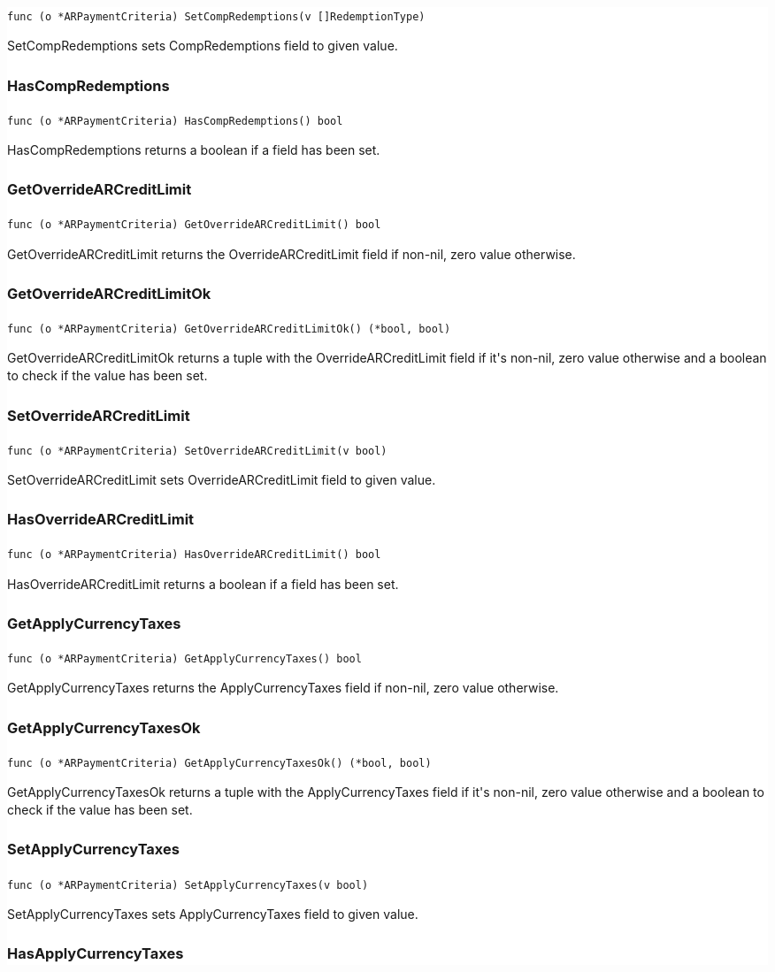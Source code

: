 `func (o *ARPaymentCriteria) SetCompRedemptions(v []RedemptionType)`

SetCompRedemptions sets CompRedemptions field to given value.

### HasCompRedemptions

`func (o *ARPaymentCriteria) HasCompRedemptions() bool`

HasCompRedemptions returns a boolean if a field has been set.

### GetOverrideARCreditLimit

`func (o *ARPaymentCriteria) GetOverrideARCreditLimit() bool`

GetOverrideARCreditLimit returns the OverrideARCreditLimit field if non-nil, zero value otherwise.

### GetOverrideARCreditLimitOk

`func (o *ARPaymentCriteria) GetOverrideARCreditLimitOk() (*bool, bool)`

GetOverrideARCreditLimitOk returns a tuple with the OverrideARCreditLimit field if it's non-nil, zero value otherwise
and a boolean to check if the value has been set.

### SetOverrideARCreditLimit

`func (o *ARPaymentCriteria) SetOverrideARCreditLimit(v bool)`

SetOverrideARCreditLimit sets OverrideARCreditLimit field to given value.

### HasOverrideARCreditLimit

`func (o *ARPaymentCriteria) HasOverrideARCreditLimit() bool`

HasOverrideARCreditLimit returns a boolean if a field has been set.

### GetApplyCurrencyTaxes

`func (o *ARPaymentCriteria) GetApplyCurrencyTaxes() bool`

GetApplyCurrencyTaxes returns the ApplyCurrencyTaxes field if non-nil, zero value otherwise.

### GetApplyCurrencyTaxesOk

`func (o *ARPaymentCriteria) GetApplyCurrencyTaxesOk() (*bool, bool)`

GetApplyCurrencyTaxesOk returns a tuple with the ApplyCurrencyTaxes field if it's non-nil, zero value otherwise
and a boolean to check if the value has been set.

### SetApplyCurrencyTaxes

`func (o *ARPaymentCriteria) SetApplyCurrencyTaxes(v bool)`

SetApplyCurrencyTaxes sets ApplyCurrencyTaxes field to given value.

### HasApplyCurrencyTaxes
